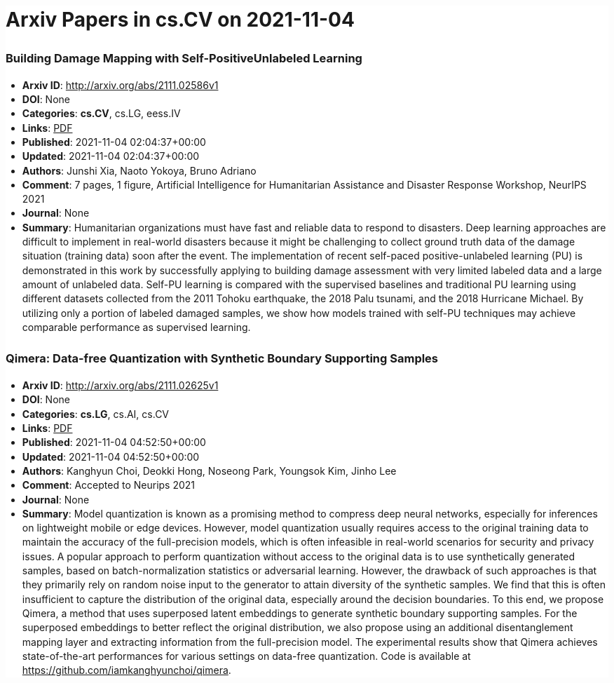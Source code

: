 # Arxiv Papers in cs.CV on 2021-11-04
### Building Damage Mapping with Self-PositiveUnlabeled Learning
- **Arxiv ID**: http://arxiv.org/abs/2111.02586v1
- **DOI**: None
- **Categories**: **cs.CV**, cs.LG, eess.IV
- **Links**: [PDF](http://arxiv.org/pdf/2111.02586v1)
- **Published**: 2021-11-04 02:04:37+00:00
- **Updated**: 2021-11-04 02:04:37+00:00
- **Authors**: Junshi Xia, Naoto Yokoya, Bruno Adriano
- **Comment**: 7 pages, 1 figure, Artificial Intelligence for Humanitarian
  Assistance and Disaster Response Workshop, NeurIPS 2021
- **Journal**: None
- **Summary**: Humanitarian organizations must have fast and reliable data to respond to disasters. Deep learning approaches are difficult to implement in real-world disasters because it might be challenging to collect ground truth data of the damage situation (training data) soon after the event. The implementation of recent self-paced positive-unlabeled learning (PU) is demonstrated in this work by successfully applying to building damage assessment with very limited labeled data and a large amount of unlabeled data. Self-PU learning is compared with the supervised baselines and traditional PU learning using different datasets collected from the 2011 Tohoku earthquake, the 2018 Palu tsunami, and the 2018 Hurricane Michael. By utilizing only a portion of labeled damaged samples, we show how models trained with self-PU techniques may achieve comparable performance as supervised learning.



### Qimera: Data-free Quantization with Synthetic Boundary Supporting Samples
- **Arxiv ID**: http://arxiv.org/abs/2111.02625v1
- **DOI**: None
- **Categories**: **cs.LG**, cs.AI, cs.CV
- **Links**: [PDF](http://arxiv.org/pdf/2111.02625v1)
- **Published**: 2021-11-04 04:52:50+00:00
- **Updated**: 2021-11-04 04:52:50+00:00
- **Authors**: Kanghyun Choi, Deokki Hong, Noseong Park, Youngsok Kim, Jinho Lee
- **Comment**: Accepted to Neurips 2021
- **Journal**: None
- **Summary**: Model quantization is known as a promising method to compress deep neural networks, especially for inferences on lightweight mobile or edge devices. However, model quantization usually requires access to the original training data to maintain the accuracy of the full-precision models, which is often infeasible in real-world scenarios for security and privacy issues. A popular approach to perform quantization without access to the original data is to use synthetically generated samples, based on batch-normalization statistics or adversarial learning. However, the drawback of such approaches is that they primarily rely on random noise input to the generator to attain diversity of the synthetic samples. We find that this is often insufficient to capture the distribution of the original data, especially around the decision boundaries. To this end, we propose Qimera, a method that uses superposed latent embeddings to generate synthetic boundary supporting samples. For the superposed embeddings to better reflect the original distribution, we also propose using an additional disentanglement mapping layer and extracting information from the full-precision model. The experimental results show that Qimera achieves state-of-the-art performances for various settings on data-free quantization. Code is available at https://github.com/iamkanghyunchoi/qimera.

